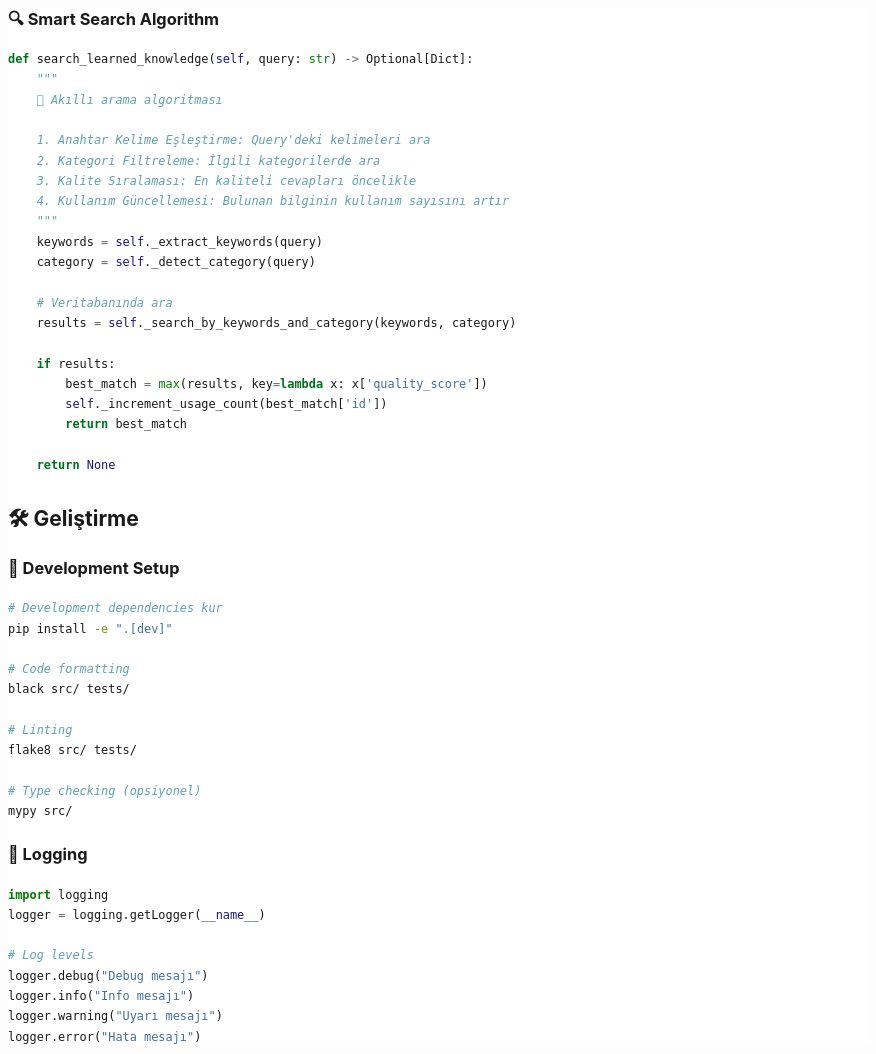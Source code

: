 ### 🔍 Smart Search Algorithm
```python
def search_learned_knowledge(self, query: str) -> Optional[Dict]:
    """
    🎯 Akıllı arama algoritması
    
    1. Anahtar Kelime Eşleştirme: Query'deki kelimeleri ara
    2. Kategori Filtreleme: İlgili kategorilerde ara
    3. Kalite Sıralaması: En kaliteli cevapları öncelikle
    4. Kullanım Güncellemesi: Bulunan bilginin kullanım sayısını artır
    """
    keywords = self._extract_keywords(query)
    category = self._detect_category(query)
    
    # Veritabanında ara
    results = self._search_by_keywords_and_category(keywords, category)
    
    if results:
        best_match = max(results, key=lambda x: x['quality_score'])
        self._increment_usage_count(best_match['id'])
        return best_match
    
    return None
```

## 🛠️ Geliştirme

### 🔧 Development Setup
```bash
# Development dependencies kur
pip install -e ".[dev]"

# Code formatting
black src/ tests/

# Linting
flake8 src/ tests/

# Type checking (opsiyonel)
mypy src/
```

### 📝 Logging
```python
import logging
logger = logging.getLogger(__name__)

# Log levels
logger.debug("Debug mesajı")
logger.info("Info mesajı")
logger.warning("Uyarı mesajı")
logger.error("Hata mesajı")
```
